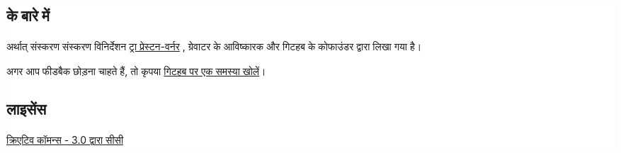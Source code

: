 के बारे में
-------

अर्थात् संस्करण संस्करण विनिर्देशन [ट्रा प्रेस्टन-वर्नर](http://tom.preston-werner.com) , ग्रेवाटर के आविष्कारक और गिटहब के कोफाउंडर द्वारा लिखा गया है।

अगर आप फीडबैक छोड़ना चाहते हैं, तो कृपया [गिटहब पर एक समस्या खोलें](https://github.com/mojombo/semver/issues)।

लाइसेंस
-----

[क्रिएटिव कॉमन्स - 3.0 द्वारा सीसी](http://creativecommons.org/licenses/by/3.0/)
